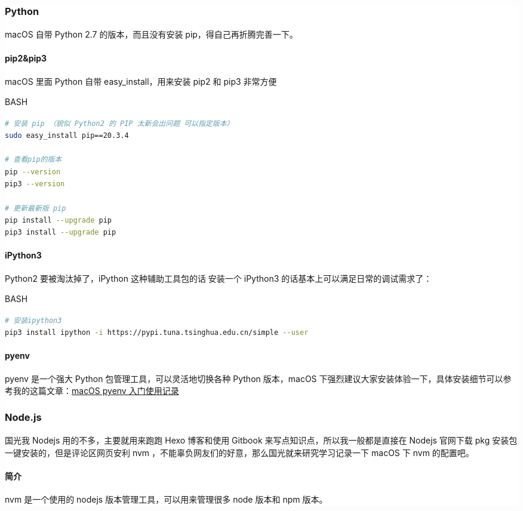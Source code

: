 ```bash
```

### [](https://www.sqlsec.com/2019/12/macos.html#Python "Python")Python

macOS 自带 Python 2.7 的版本，而且没有安装 pip，得自己再折腾完善一下。

#### [](https://www.sqlsec.com/2019/12/macos.html#pip2-amp-pip3 "pip2&pip3")pip2&pip3

macOS 里面 Python 自带 easy_install，用来安装 pip2 和 pip3 非常方便

BASH

```bash
# 安装 pip （貌似 Python2 的 PIP 太新会出问题 可以指定版本）
sudo easy_install pip==20.3.4

# 查看pip的版本
pip --version
pip3 --version

# 更新最新版 pip
pip install --upgrade pip
pip3 install --upgrade pip
```

#### [](https://www.sqlsec.com/2019/12/macos.html#iPython3 "iPython3")iPython3

Python2 要被淘汰掉了，iPython 这种辅助工具包的话 安装一个 iPython3 的话基本上可以满足日常的调试需求了：

BASH

```bash
# 安装ipython3
pip3 install ipython -i https://pypi.tuna.tsinghua.edu.cn/simple --user
```

#### [](https://www.sqlsec.com/2019/12/macos.html#pyenv "pyenv")pyenv

pyenv 是一个强大 Python 包管理工具，可以灵活地切换各种 Python 版本，macOS 下强烈建议大家安装体验一下，具体安装细节可以参考我的这篇文章：[macOS pyenv 入门使用记录](https://www.sqlsec.com/2019/12/pyenv.html)

### [](https://www.sqlsec.com/2019/12/macos.html#Node-js "Node.js")Node.js

国光我 Nodejs 用的不多，主要就用来跑跑 Hexo 博客和使用 Gitbook 来写点知识点，所以我一般都是直接在 Nodejs 官网下载 pkg 安装包一键安装的，但是评论区网页安利 nvm ，不能辜负网友们的好意，那么国光就来研究学习记录一下 macOS 下 nvm 的配置吧。

#### [](https://www.sqlsec.com/2019/12/macos.html#%E7%AE%80%E4%BB%8B "简介") 简介

nvm 是一个使用的 nodejs 版本管理工具，可以用来管理很多 node 版本和 npm 版本。
